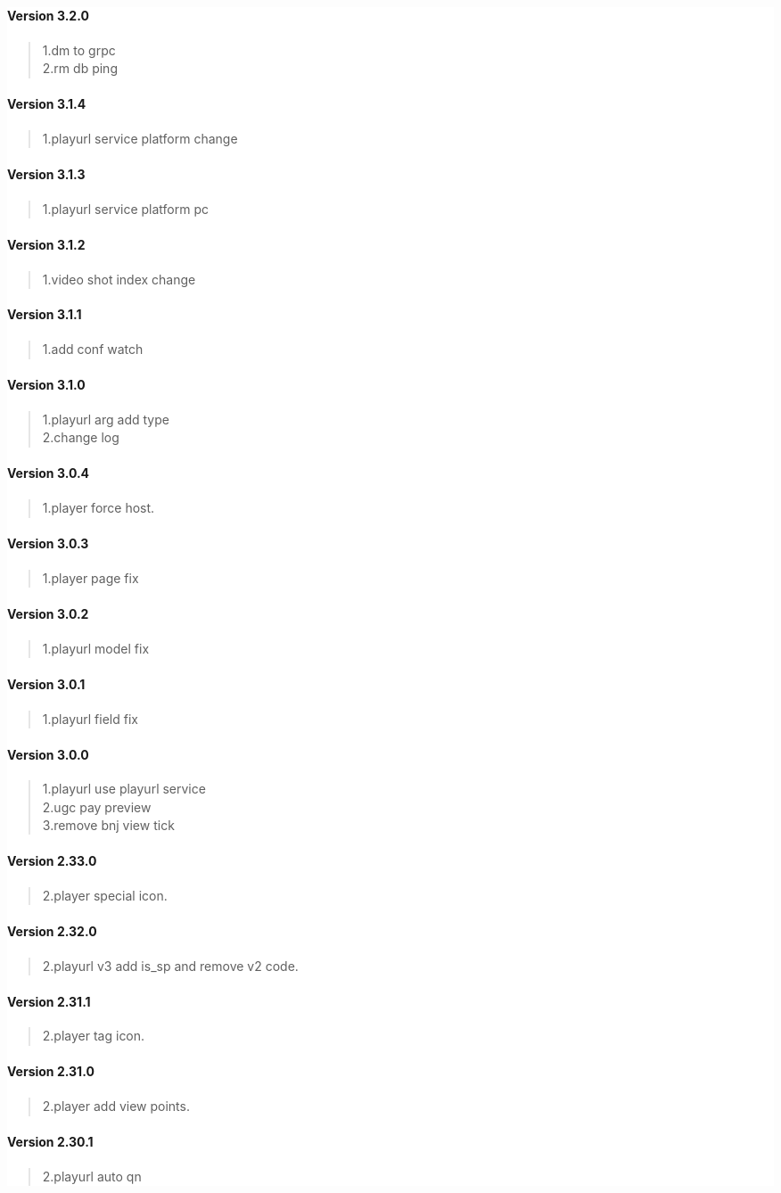 #### Version 3.2.0
> 1.dm to grpc  
> 2.rm db ping

#### Version 3.1.4
> 1.playurl service platform change

#### Version 3.1.3
> 1.playurl service platform pc

#### Version 3.1.2
> 1.video shot index change

#### Version 3.1.1
> 1.add conf watch

#### Version 3.1.0
> 1.playurl arg add type  
> 2.change log

#### Version 3.0.4
> 1.player force host.

#### Version 3.0.3
> 1.player page fix

#### Version 3.0.2
> 1.playurl model fix

#### Version 3.0.1
> 1.playurl field fix

#### Version 3.0.0
> 1.playurl use playurl service  
> 2.ugc pay preview  
> 3.remove bnj view tick

#### Version 2.33.0
> 2.player special icon.

#### Version 2.32.0
> 2.playurl v3 add is_sp and remove v2 code.

#### Version 2.31.1
> 2.player tag icon.

#### Version 2.31.0
> 2.player add view points.

#### Version 2.30.1
> 2.playurl auto qn
